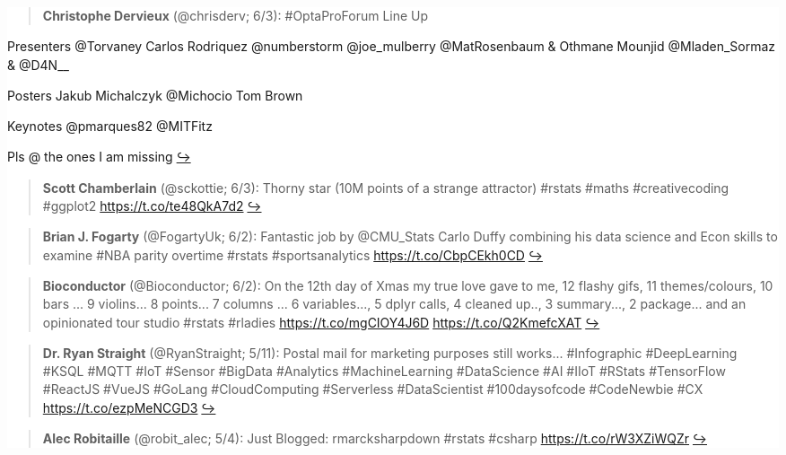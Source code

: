 


> **Christophe Dervieux** (@chrisderv; 6/3): #OptaProForum Line Up 
>
Presenters 
@Torvaney 
Carlos Rodriquez 
@numberstorm
@joe_mulberry 
@MatRosenbaum &amp; Othmane Mounjid
@Mladen_Sormaz &amp; @D4N__ 
>
Posters 
Jakub Michalczyk
@Michocio
Tom Brown
>
Keynotes
@pmarques82 
 @MITFitz
>
Pls @ the ones I am missing  [&#8618;](https://twitter.com/dataandme/status/1081269259748233218)




> **Scott Chamberlain** (@sckottie; 6/3): Thorny star (10M points of a strange attractor) #rstats #maths #creativecoding #ggplot2 https://t.co/te48QkA7d2  [&#8618;](https://twitter.com/dataandme/status/1081232117231771648)




> **Brian J. Fogarty** (@FogartyUk; 6/2): Fantastic job by @CMU_Stats Carlo Duffy combining his data science and Econ skills to examine #NBA parity overtime #rstats #sportsanalytics https://t.co/CbpCEkh0CD  [&#8618;](https://twitter.com/dataandme/status/1081302145679396864)




> **Bioconductor** (@Bioconductor; 6/2): On the 12th day of Xmas my true love gave to me, 12 flashy gifs, 11 themes/colours, 10 bars ... 9 violins... 8 points... 7 columns ... 6 variables..., 5 dplyr calls, 4 cleaned up.., 3 summary..., 2 package... and an opinionated tour studio #rstats #rladies https://t.co/mgCIOY4J6D https://t.co/Q2KmefcXAT  [&#8618;](https://twitter.com/dataandme/status/1081280605789118464)




> **Dr. Ryan Straight** (@RyanStraight; 5/11): Postal mail for marketing purposes still works... #Infographic
#DeepLearning #KSQL #MQTT #IoT #Sensor #BigData #Analytics #MachineLearning #DataScience #AI #IIoT #RStats #TensorFlow #ReactJS #VueJS #GoLang #CloudComputing #Serverless #DataScientist #100daysofcode #CodeNewbie #CX https://t.co/ezpMeNCGD3  [&#8618;](https://twitter.com/dataandme/status/1081231883508187136)




> **Alec Robitaille** (@robit_alec; 5/4): Just Blogged: rmarcksharpdown #rstats #csharp https://t.co/rW3XZiWQZr  [&#8618;](https://twitter.com/dataandme/status/1081283922867163137)
